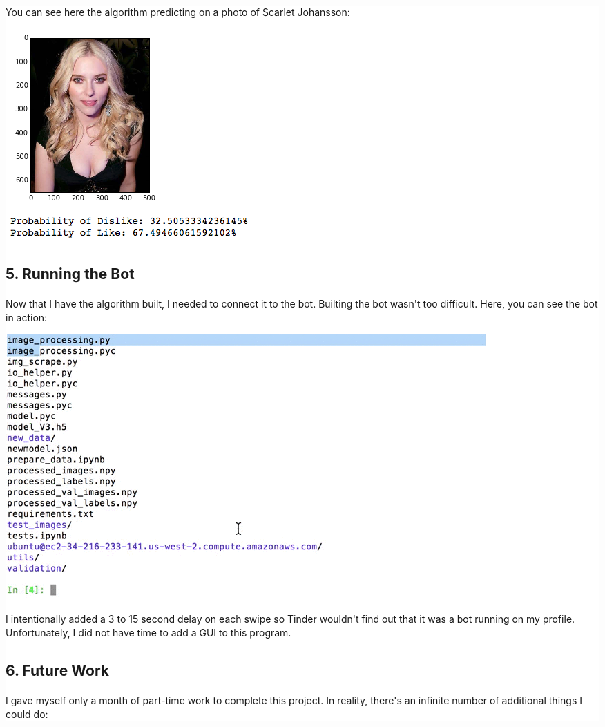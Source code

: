 You can see here the algorithm predicting on a photo of Scarlet Johansson:

![Alt text](/img/scarlet_v2.png?raw=true "Optional Title")

## 5. Running the Bot

Now that I have the algorithm built, I needed to connect it to the bot. Builting the bot wasn't too difficult. Here, you can see the bot in action: 

![Alt text](/img/baetamining_bot.gif?raw=true "Optional Title")

I intentionally added a 3 to 15 second delay on each swipe so Tinder wouldn't find out that it was a bot running on my profile. Unfortunately, I did not have time to add a GUI to this program. 

## 6. Future Work
I gave myself only a month of part-time work to complete this project. In reality, there's an infinite number of additional things I could do:
